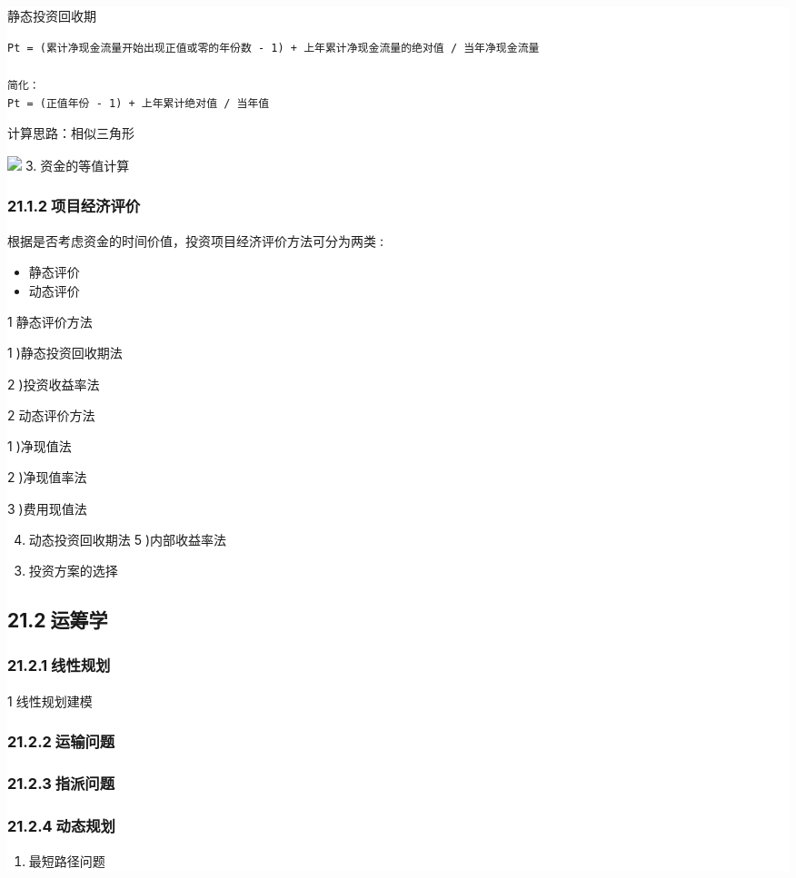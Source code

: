 
静态投资回收期

```
Pt = (累计净现金流量开始出现正值或零的年份数 - 1) + 上年累计净现金流量的绝对值 / 当年净现金流量

简化：
Pt = (正值年份 - 1) + 上年累计绝对值 / 当年值
```

计算思路：相似三角形

![](https://cdn.jsdelivr.net/gh/mouday/img/2024/05/10/bhv2gyu.png)
3. 资金的等值计算

### 21.1.2 项目经济评价

根据是否考虑资金的时间价值，投资项目经济评价方法可分为两类 : 
- 静态评价
- 动态评价

1 静态评价方法

1 )静态投资回收期法

2 )投资收益率法


2 动态评价方法

1 )净现值法

2 )净现值率法

3 )费用现值法


4) 动态投资回收期法
5 )内部收益率法

3. 投资方案的选择



## 21.2 运筹学

### 21.2.1 线性规划

1 线性规划建模

### 21.2.2 运输问题

### 21.2.3 指派问题

### 21.2.4 动态规划

1. 最短路径问题
